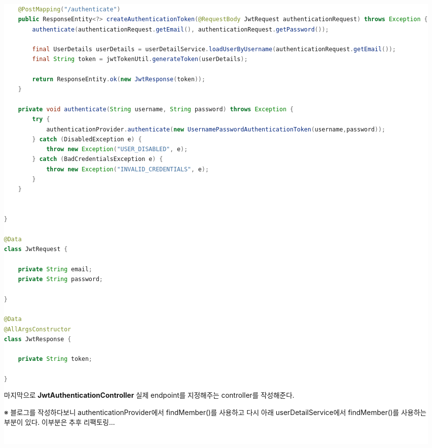 ```java
    @PostMapping("/authenticate")
    public ResponseEntity<?> createAuthenticationToken(@RequestBody JwtRequest authenticationRequest) throws Exception {
        authenticate(authenticationRequest.getEmail(), authenticationRequest.getPassword());

        final UserDetails userDetails = userDetailService.loadUserByUsername(authenticationRequest.getEmail());
        final String token = jwtTokenUtil.generateToken(userDetails);

        return ResponseEntity.ok(new JwtResponse(token));
    }

    private void authenticate(String username, String password) throws Exception {
        try {
            authenticationProvider.authenticate(new UsernamePasswordAuthenticationToken(username,password));
        } catch (DisabledException e) {
            throw new Exception("USER_DISABLED", e);
        } catch (BadCredentialsException e) {
            throw new Exception("INVALID_CREDENTIALS", e);
        }
    }


}

@Data
class JwtRequest {

    private String email;
    private String password;

}

@Data
@AllArgsConstructor
class JwtResponse {

    private String token;

}


```

마지막으로 **JwtAuthenticationController** 실제 endpoint를 지정해주는 controller를 작성해준다.

※ 블로그를 작성하다보니 authenticationProvider에서 findMember()를 사용하고 다시 아래 userDetailService에서 findMember()를 사용하는 부분이 있다. 이부분은 추후 리팩토링...



<br>
